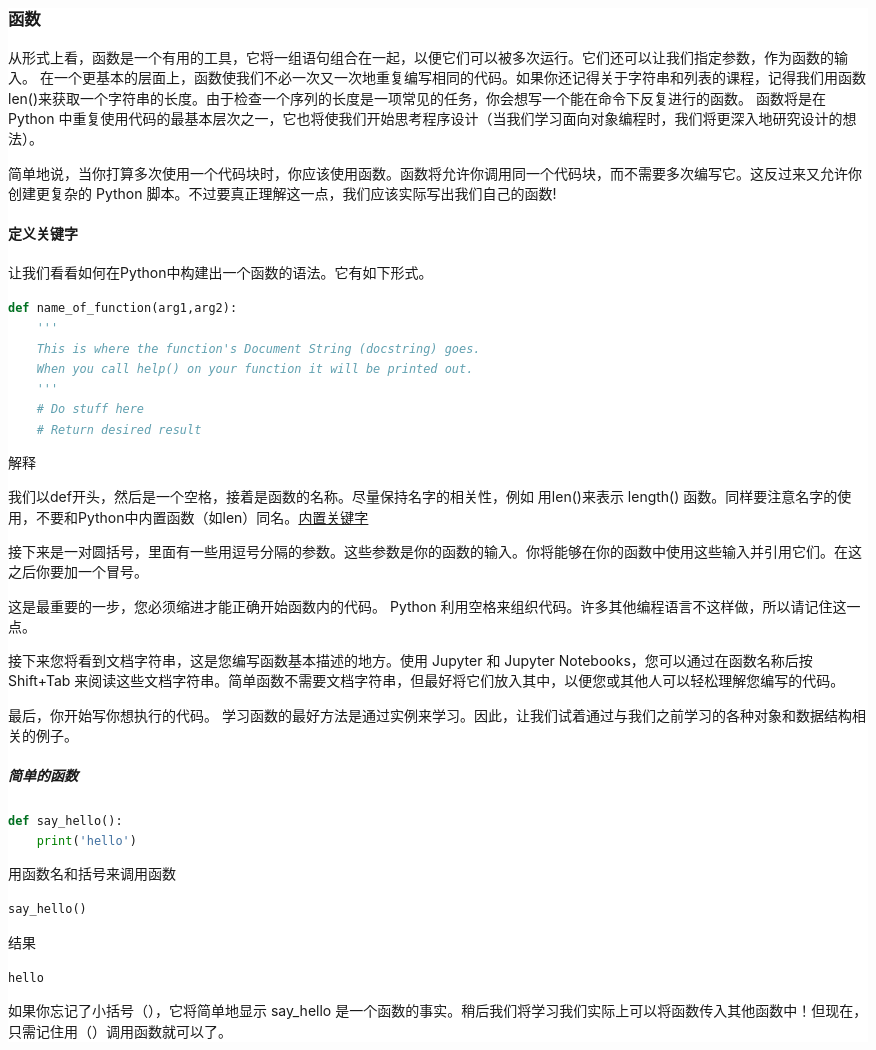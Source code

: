 ### 函数

从形式上看，函数是一个有用的工具，它将一组语句组合在一起，以便它们可以被多次运行。它们还可以让我们指定参数，作为函数的输入。
在一个更基本的层面上，函数使我们不必一次又一次地重复编写相同的代码。如果你还记得关于字符串和列表的课程，记得我们用函数len()来获取一个字符串的长度。由于检查一个序列的长度是一项常见的任务，你会想写一个能在命令下反复进行的函数。
函数将是在 Python 中重复使用代码的最基本层次之一，它也将使我们开始思考程序设计（当我们学习面向对象编程时，我们将更深入地研究设计的想法）。

简单地说，当你打算多次使用一个代码块时，你应该使用函数。函数将允许你调用同一个代码块，而不需要多次编写它。这反过来又允许你创建更复杂的 Python 脚本。不过要真正理解这一点，我们应该实际写出我们自己的函数!

#### 定义关键字

让我们看看如何在Python中构建出一个函数的语法。它有如下形式。

```python
def name_of_function(arg1,arg2):
    '''
    This is where the function's Document String (docstring) goes.
    When you call help() on your function it will be printed out.
    '''
    # Do stuff here
    # Return desired result
```

解释

我们以def开头，然后是一个空格，接着是函数的名称。尽量保持名字的相关性，例如 用len()来表示 length() 函数。同样要注意名字的使用，不要和Python中内置函数（如len）同名。[内置关键字](https://docs.python.org/3/library/functions.html)

接下来是一对圆括号，里面有一些用逗号分隔的参数。这些参数是你的函数的输入。你将能够在你的函数中使用这些输入并引用它们。在这之后你要加一个冒号。

这是最重要的一步，您必须缩进才能正确开始函数内的代码。 Python 利用空格来组织代码。许多其他编程语言不这样做，所以请记住这一点。

接下来您将看到文档字符串，这是您编写函数基本描述的地方。使用 Jupyter 和 Jupyter Notebooks，您可以通过在函数名称后按 Shift+Tab 来阅读这些文档字符串。简单函数不需要文档字符串，但最好将它们放入其中，以便您或其他人可以轻松理解您编写的代码。

最后，你开始写你想执行的代码。
学习函数的最好方法是通过实例来学习。因此，让我们试着通过与我们之前学习的各种对象和数据结构相关的例子。

##### 简单的函数

```python
def say_hello():
    print('hello')
```

用函数名和括号来调用函数

```python
say_hello()
```

结果

```
hello
```

如果你忘记了小括号（），它将简单地显示 say_hello 是一个函数的事实。稍后我们将学习我们实际上可以将函数传入其他函数中！但现在，只需记住用（）调用函数就可以了。
